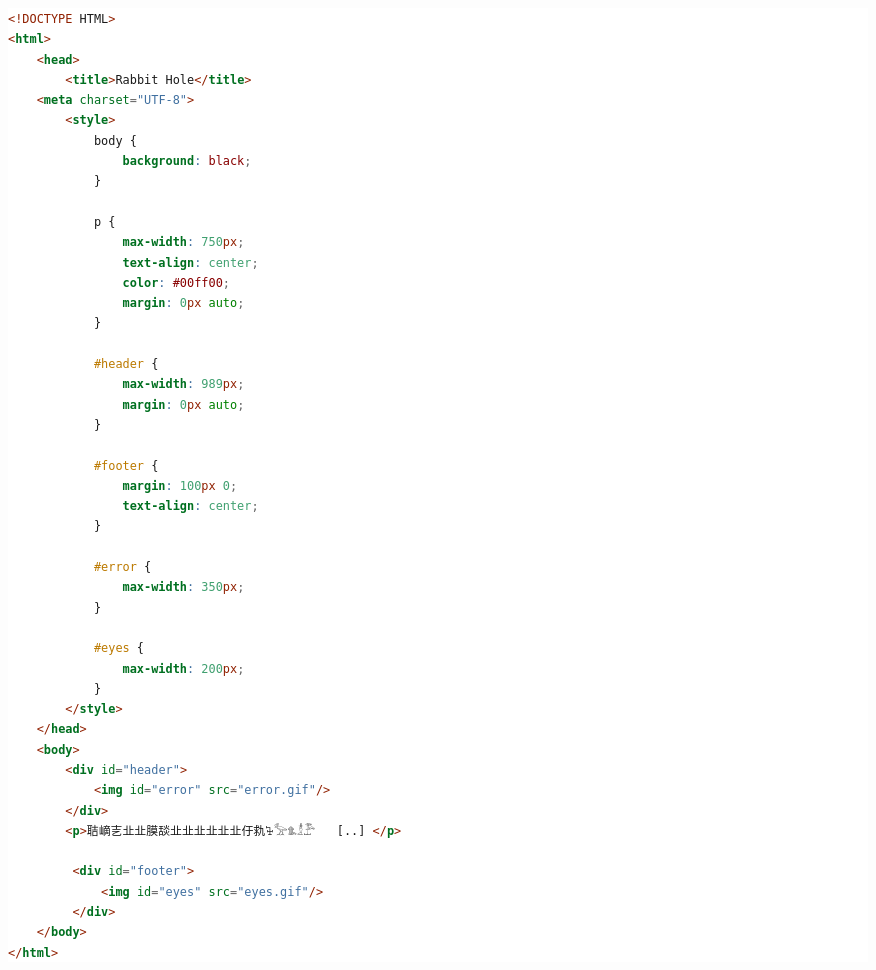 ```html
<!DOCTYPE HTML>
<html>
    <head>
        <title>Rabbit Hole</title>
	<meta charset="UTF-8">
        <style>
            body {
                background: black;
            }

            p {
                max-width: 750px;
                text-align: center;
                color: #00ff00;
                margin: 0px auto;
            }

            #header {
                max-width: 989px;
                margin: 0px auto;
            }

            #footer {
                margin: 100px 0;
                text-align: center;
            }

            #error {
                max-width: 350px;
            }

            #eyes {
                max-width: 200px;
            }
        </style>
    </head>
    <body>
        <div id="header">
            <img id="error" src="error.gif"/>
        </div>
        <p>聐㠃㐊㐀㐀膜舕㐀㐀㐀㐀㐀㐀㐵㐜ꕳ𓅡𔕨𓁯𓅤   [..] </p>

         <div id="footer">
             <img id="eyes" src="eyes.gif"/>
         </div>
    </body>
</html>

```
